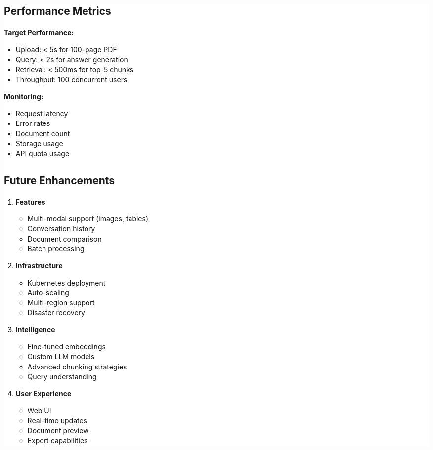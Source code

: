 ## Performance Metrics

**Target Performance:**
- Upload: < 5s for 100-page PDF
- Query: < 2s for answer generation
- Retrieval: < 500ms for top-5 chunks
- Throughput: 100 concurrent users

**Monitoring:**
- Request latency
- Error rates
- Document count
- Storage usage
- API quota usage

## Future Enhancements

1. **Features**
   - Multi-modal support (images, tables)
   - Conversation history
   - Document comparison
   - Batch processing

2. **Infrastructure**
   - Kubernetes deployment
   - Auto-scaling
   - Multi-region support
   - Disaster recovery

3. **Intelligence**
   - Fine-tuned embeddings
   - Custom LLM models
   - Advanced chunking strategies
   - Query understanding

4. **User Experience**
   - Web UI
   - Real-time updates
   - Document preview
   - Export capabilities